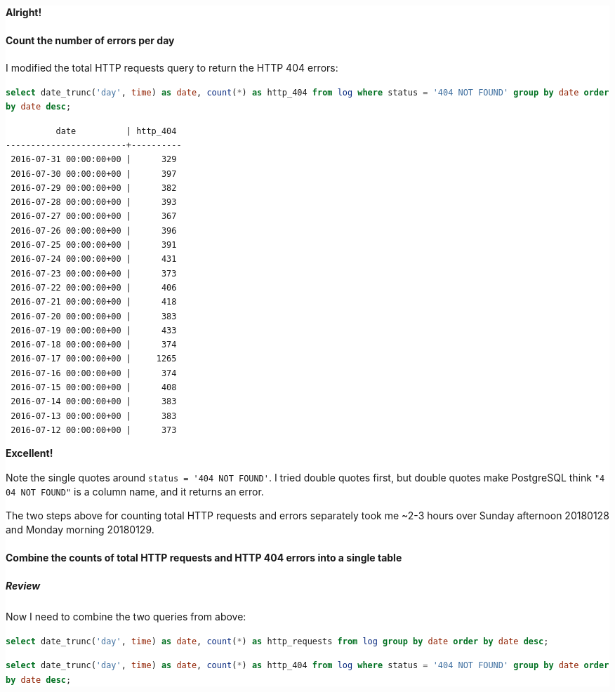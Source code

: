 **Alright!**

#### Count the number of errors per day

I modified the total HTTP requests query to return the HTTP 404 errors:

```sql
select date_trunc('day', time) as date, count(*) as http_404 from log where status = '404 NOT FOUND' group by date order by date desc;
```

```text
          date          | http_404
------------------------+----------
 2016-07-31 00:00:00+00 |      329
 2016-07-30 00:00:00+00 |      397
 2016-07-29 00:00:00+00 |      382
 2016-07-28 00:00:00+00 |      393
 2016-07-27 00:00:00+00 |      367
 2016-07-26 00:00:00+00 |      396
 2016-07-25 00:00:00+00 |      391
 2016-07-24 00:00:00+00 |      431
 2016-07-23 00:00:00+00 |      373
 2016-07-22 00:00:00+00 |      406
 2016-07-21 00:00:00+00 |      418
 2016-07-20 00:00:00+00 |      383
 2016-07-19 00:00:00+00 |      433
 2016-07-18 00:00:00+00 |      374
 2016-07-17 00:00:00+00 |     1265
 2016-07-16 00:00:00+00 |      374
 2016-07-15 00:00:00+00 |      408
 2016-07-14 00:00:00+00 |      383
 2016-07-13 00:00:00+00 |      383
 2016-07-12 00:00:00+00 |      373
```

**Excellent!**

Note the single quotes around `status = '404 NOT FOUND'`. I tried double quotes first, but double quotes make PostgreSQL think `"404 NOT FOUND"` is a column name, and it returns an error.

The two steps above for counting total HTTP requests and errors separately took me ~2-3 hours over Sunday afternoon 20180128 and Monday morning 20180129.

#### Combine the counts of total HTTP requests and HTTP 404 errors into a single table

##### Review

Now I need to combine the two queries from above:

```sql
select date_trunc('day', time) as date, count(*) as http_requests from log group by date order by date desc;
```

```sql
select date_trunc('day', time) as date, count(*) as http_404 from log where status = '404 NOT FOUND' group by date order by date desc;
```
